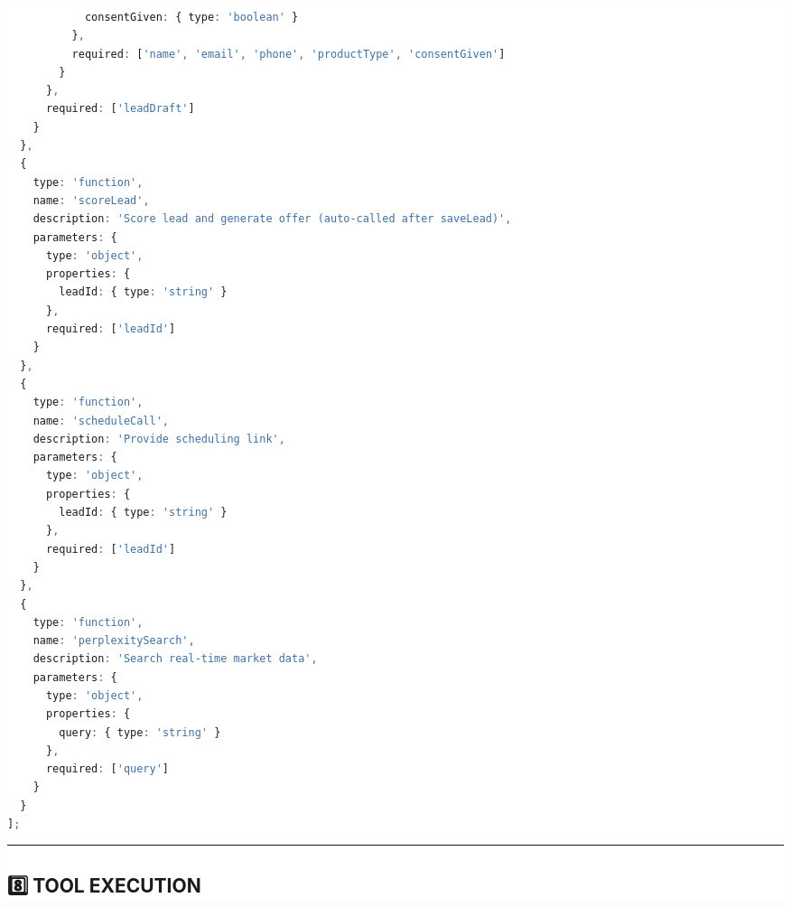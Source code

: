 ```typescript
            consentGiven: { type: 'boolean' }
          },
          required: ['name', 'email', 'phone', 'productType', 'consentGiven']
        }
      },
      required: ['leadDraft']
    }
  },
  {
    type: 'function',
    name: 'scoreLead',
    description: 'Score lead and generate offer (auto-called after saveLead)',
    parameters: {
      type: 'object',
      properties: {
        leadId: { type: 'string' }
      },
      required: ['leadId']
    }
  },
  {
    type: 'function',
    name: 'scheduleCall',
    description: 'Provide scheduling link',
    parameters: {
      type: 'object',
      properties: {
        leadId: { type: 'string' }
      },
      required: ['leadId']
    }
  },
  {
    type: 'function',
    name: 'perplexitySearch',
    description: 'Search real-time market data',
    parameters: {
      type: 'object',
      properties: {
        query: { type: 'string' }
      },
      required: ['query']
    }
  }
];
```

---

## 8️⃣ **TOOL EXECUTION**
